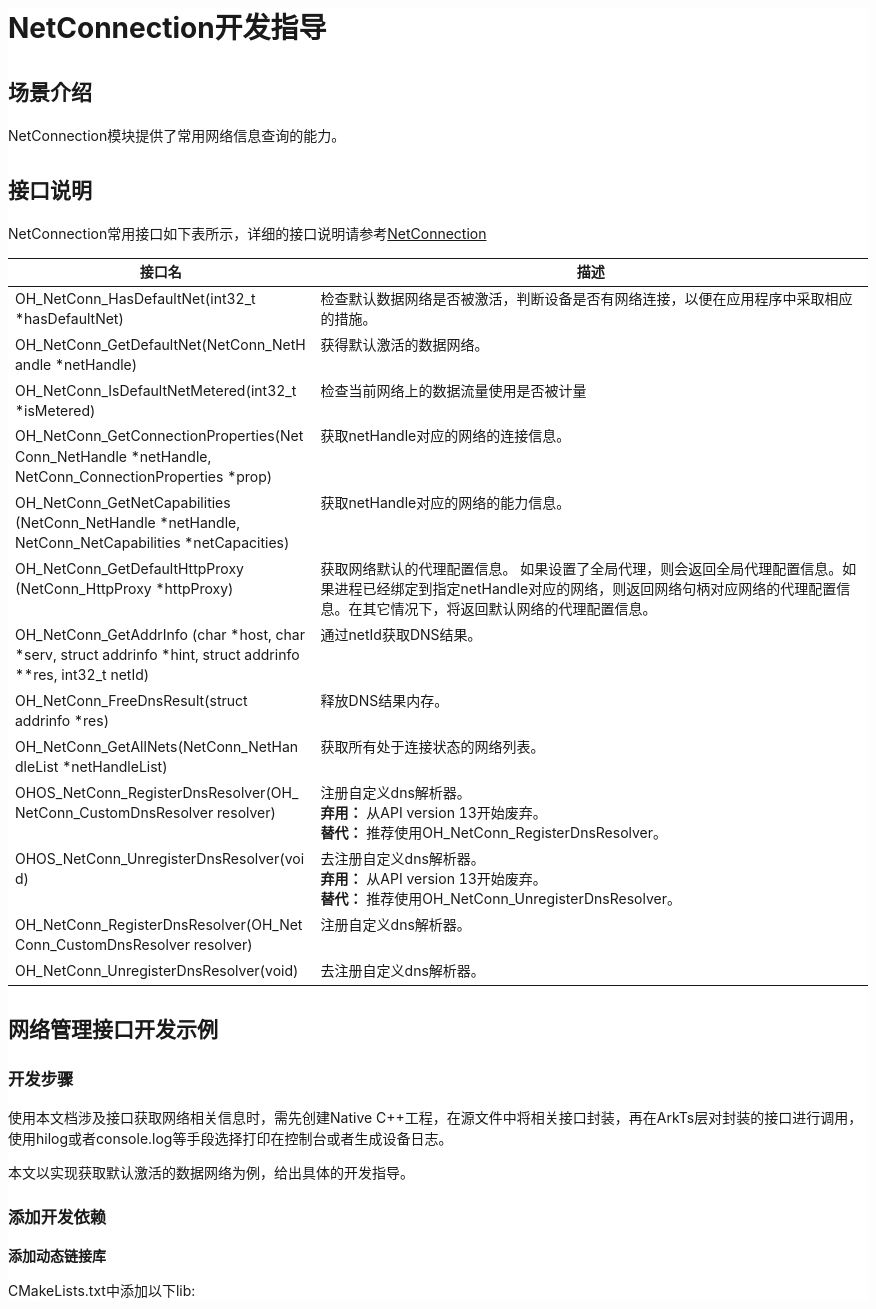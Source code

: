 # NetConnection开发指导

## 场景介绍

NetConnection模块提供了常用网络信息查询的能力。

## 接口说明

NetConnection常用接口如下表所示，详细的接口说明请参考[NetConnection](../reference/apis-network-kit/_net_connection.md)


| 接口名 | 描述 |
| -------- | -------- |
| OH_NetConn_HasDefaultNet(int32_t \*hasDefaultNet) | 检查默认数据网络是否被激活，判断设备是否有网络连接，以便在应用程序中采取相应的措施。 |
| OH_NetConn_GetDefaultNet(NetConn_NetHandle \*netHandle) | 获得默认激活的数据网络。 |
| OH_NetConn_IsDefaultNetMetered(int32_t \*isMetered) | 检查当前网络上的数据流量使用是否被计量 |
| OH_NetConn_GetConnectionProperties(NetConn_NetHandle \*netHandle, NetConn_ConnectionProperties *prop) | 获取netHandle对应的网络的连接信息。 |
| OH_NetConn_GetNetCapabilities (NetConn_NetHandle \*netHandle, NetConn_NetCapabilities \*netCapacities) | 获取netHandle对应的网络的能力信息。 |
| OH_NetConn_GetDefaultHttpProxy (NetConn_HttpProxy \*httpProxy) | 获取网络默认的代理配置信息。 如果设置了全局代理，则会返回全局代理配置信息。如果进程已经绑定到指定netHandle对应的网络，则返回网络句柄对应网络的代理配置信息。在其它情况下，将返回默认网络的代理配置信息。 |
| OH_NetConn_GetAddrInfo (char \*host, char \*serv, struct addrinfo \*hint, struct addrinfo \*\*res, int32_t netId) | 通过netId获取DNS结果。 |
| OH_NetConn_FreeDnsResult(struct addrinfo \*res) | 释放DNS结果内存。 |
| OH_NetConn_GetAllNets(NetConn_NetHandleList \*netHandleList) | 获取所有处于连接状态的网络列表。 |
| OHOS_NetConn_RegisterDnsResolver(OH_NetConn_CustomDnsResolver resolver) | 注册自定义dns解析器。<br/>**弃用：** 从API version 13开始废弃。<br/>**替代：** 推荐使用OH_NetConn_RegisterDnsResolver。|
| OHOS_NetConn_UnregisterDnsResolver(void) | 去注册自定义dns解析器。<br/>**弃用：** 从API version 13开始废弃。<br/>**替代：** 推荐使用OH_NetConn_UnregisterDnsResolver。|
| OH_NetConn_RegisterDnsResolver(OH_NetConn_CustomDnsResolver resolver) | 注册自定义dns解析器。 |
| OH_NetConn_UnregisterDnsResolver(void) | 去注册自定义dns解析器。|

## 网络管理接口开发示例

### 开发步骤

使用本文档涉及接口获取网络相关信息时，需先创建Native C++工程，在源文件中将相关接口封装，再在ArkTs层对封装的接口进行调用，使用hilog或者console.log等手段选择打印在控制台或者生成设备日志。

本文以实现获取默认激活的数据网络为例，给出具体的开发指导。

### 添加开发依赖

**添加动态链接库**

CMakeLists.txt中添加以下lib:

